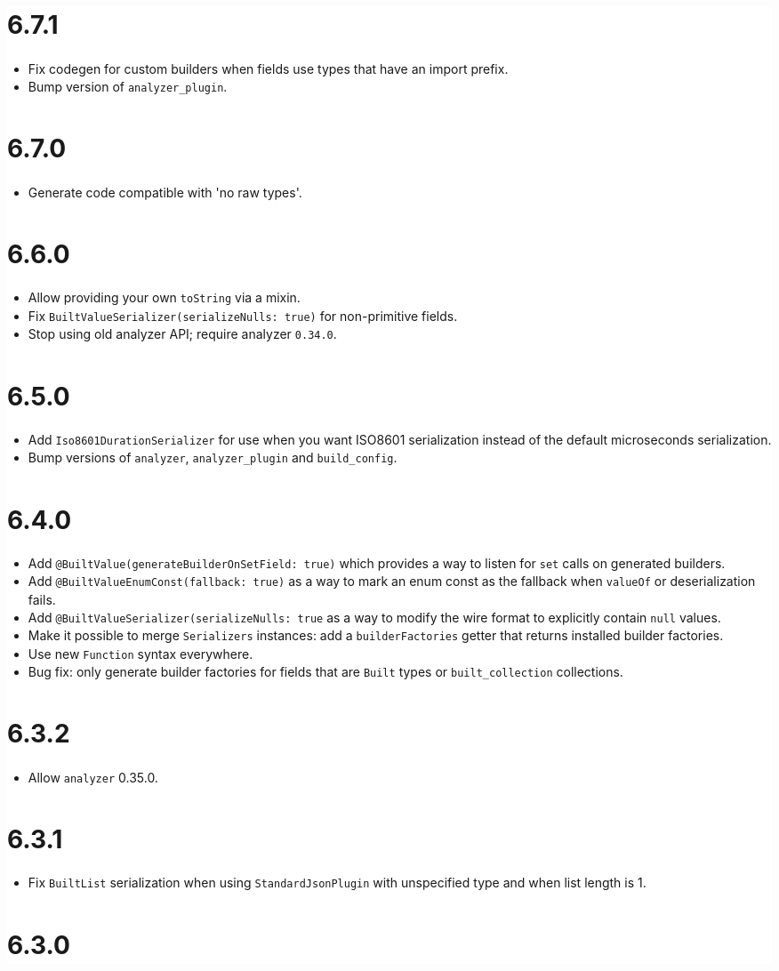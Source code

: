 # 6.7.1

- Fix codegen for custom builders when fields use types that have an import
  prefix.
- Bump version of `analyzer_plugin`.

# 6.7.0

- Generate code compatible with 'no raw types'.

# 6.6.0

- Allow providing your own `toString` via a mixin.
- Fix `BuiltValueSerializer(serializeNulls: true)` for non-primitive fields.
- Stop using old analyzer API; require analyzer `0.34.0`.

# 6.5.0

- Add `Iso8601DurationSerializer` for use when you want ISO8601 serialization
  instead of the default microseconds serialization.
- Bump versions of `analyzer`, `analyzer_plugin` and `build_config`.

# 6.4.0

- Add `@BuiltValue(generateBuilderOnSetField: true)` which provides a way to
  listen for `set` calls on generated builders.
- Add `@BuiltValueEnumConst(fallback: true)` as a way to mark an enum const
  as the fallback when `valueOf` or deserialization fails.
- Add `@BuiltValueSerializer(serializeNulls: true` as a way to modify the wire
  format to explicitly contain `null` values.
- Make it possible to merge `Serializers` instances: add a `builderFactories`
  getter that returns installed builder factories.
- Use new `Function` syntax everywhere.
- Bug fix: only generate builder factories for fields that are `Built`
  types or `built_collection` collections.

# 6.3.2

- Allow `analyzer` 0.35.0.

# 6.3.1

- Fix `BuiltList` serialization when using `StandardJsonPlugin` with
  unspecified type and when list length is 1.

# 6.3.0
